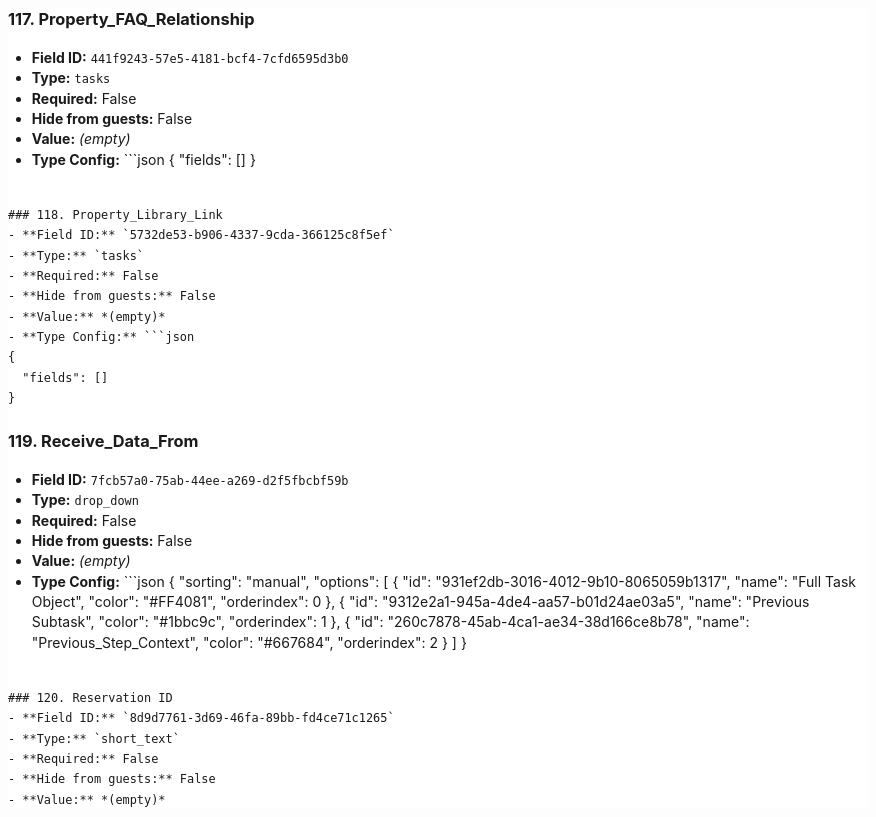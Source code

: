 ### 117. Property_FAQ_Relationship
- **Field ID:** `441f9243-57e5-4181-bcf4-7cfd6595d3b0`
- **Type:** `tasks`
- **Required:** False
- **Hide from guests:** False
- **Value:** *(empty)*
- **Type Config:** ```json
{
  "fields": []
}
```

### 118. Property_Library_Link
- **Field ID:** `5732de53-b906-4337-9cda-366125c8f5ef`
- **Type:** `tasks`
- **Required:** False
- **Hide from guests:** False
- **Value:** *(empty)*
- **Type Config:** ```json
{
  "fields": []
}
```

### 119. Receive_Data_From
- **Field ID:** `7fcb57a0-75ab-44ee-a269-d2f5fbcbf59b`
- **Type:** `drop_down`
- **Required:** False
- **Hide from guests:** False
- **Value:** *(empty)*
- **Type Config:** ```json
{
  "sorting": "manual",
  "options": [
    {
      "id": "931ef2db-3016-4012-9b10-8065059b1317",
      "name": "Full Task Object",
      "color": "#FF4081",
      "orderindex": 0
    },
    {
      "id": "9312e2a1-945a-4de4-aa57-b01d24ae03a5",
      "name": "Previous Subtask",
      "color": "#1bbc9c",
      "orderindex": 1
    },
    {
      "id": "260c7878-45ab-4ca1-ae34-38d166ce8b78",
      "name": "Previous_Step_Context",
      "color": "#667684",
      "orderindex": 2
    }
  ]
}
```

### 120. Reservation ID
- **Field ID:** `8d9d7761-3d69-46fa-89bb-fd4ce71c1265`
- **Type:** `short_text`
- **Required:** False
- **Hide from guests:** False
- **Value:** *(empty)*

```
